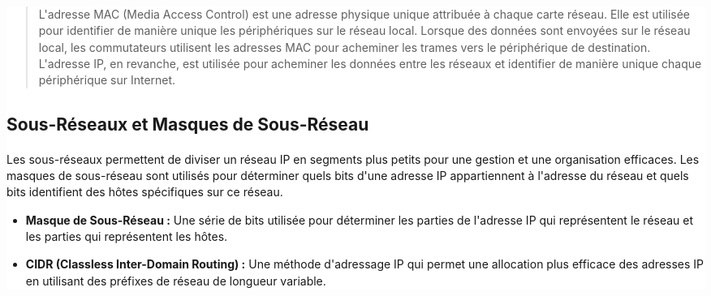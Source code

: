 > L'adresse MAC (Media Access Control) est une adresse physique unique attribuée à chaque carte réseau. Elle est utilisée pour identifier de manière unique les périphériques sur le réseau local. Lorsque des données sont envoyées sur le réseau local, les commutateurs utilisent les adresses MAC pour acheminer les trames vers le périphérique de destination. L'adresse IP, en revanche, est utilisée pour acheminer les données entre les réseaux et identifier de manière unique chaque périphérique sur Internet.

## Sous-Réseaux et Masques de Sous-Réseau

Les sous-réseaux permettent de diviser un réseau IP en segments plus petits pour une gestion et une organisation efficaces. Les masques de sous-réseau sont utilisés pour déterminer quels bits d'une adresse IP appartiennent à l'adresse du réseau et quels bits identifient des hôtes spécifiques sur ce réseau.

- **Masque de Sous-Réseau :** Une série de bits utilisée pour déterminer les parties de l'adresse IP qui représentent le réseau et les parties qui représentent les hôtes.

- **CIDR (Classless Inter-Domain Routing) :** Une méthode d'adressage IP qui permet une allocation plus efficace des adresses IP en utilisant des préfixes de réseau de longueur variable.